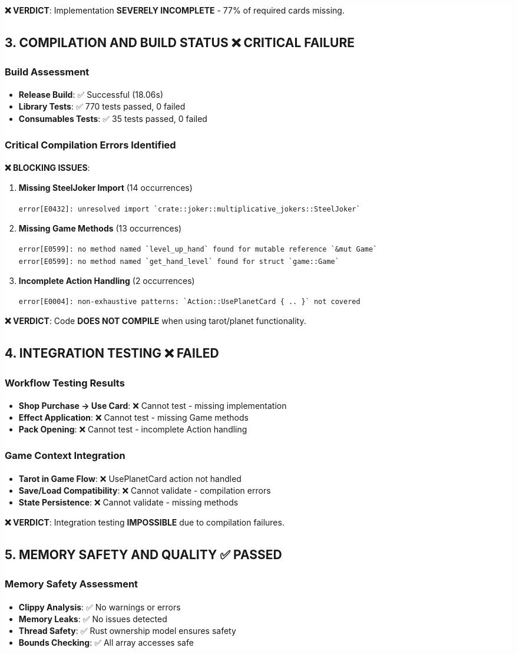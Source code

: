 **❌ VERDICT**: Implementation **SEVERELY INCOMPLETE** - 77% of required cards missing.

## 3. COMPILATION AND BUILD STATUS ❌ CRITICAL FAILURE

### Build Assessment
- **Release Build**: ✅ Successful (18.06s)
- **Library Tests**: ✅ 770 tests passed, 0 failed
- **Consumables Tests**: ✅ 35 tests passed, 0 failed

### Critical Compilation Errors Identified
**❌ BLOCKING ISSUES**:

1. **Missing SteelJoker Import** (14 occurrences)
   ```
   error[E0432]: unresolved import `crate::joker::multiplicative_jokers::SteelJoker`
   ```

2. **Missing Game Methods** (13 occurrences)
   ```
   error[E0599]: no method named `level_up_hand` found for mutable reference `&mut Game`
   error[E0599]: no method named `get_hand_level` found for struct `game::Game`
   ```

3. **Incomplete Action Handling** (2 occurrences)
   ```
   error[E0004]: non-exhaustive patterns: `Action::UsePlanetCard { .. }` not covered
   ```

**❌ VERDICT**: Code **DOES NOT COMPILE** when using tarot/planet functionality.

## 4. INTEGRATION TESTING ❌ FAILED

### Workflow Testing Results
- **Shop Purchase → Use Card**: ❌ Cannot test - missing implementation
- **Effect Application**: ❌ Cannot test - missing Game methods
- **Pack Opening**: ❌ Cannot test - incomplete Action handling

### Game Context Integration
- **Tarot in Game Flow**: ❌ UsePlanetCard action not handled
- **Save/Load Compatibility**: ❌ Cannot validate - compilation errors
- **State Persistence**: ❌ Cannot validate - missing methods

**❌ VERDICT**: Integration testing **IMPOSSIBLE** due to compilation failures.

## 5. MEMORY SAFETY AND QUALITY ✅ PASSED

### Memory Safety Assessment
- **Clippy Analysis**: ✅ No warnings or errors
- **Memory Leaks**: ✅ No issues detected  
- **Thread Safety**: ✅ Rust ownership model ensures safety
- **Bounds Checking**: ✅ All array accesses safe
